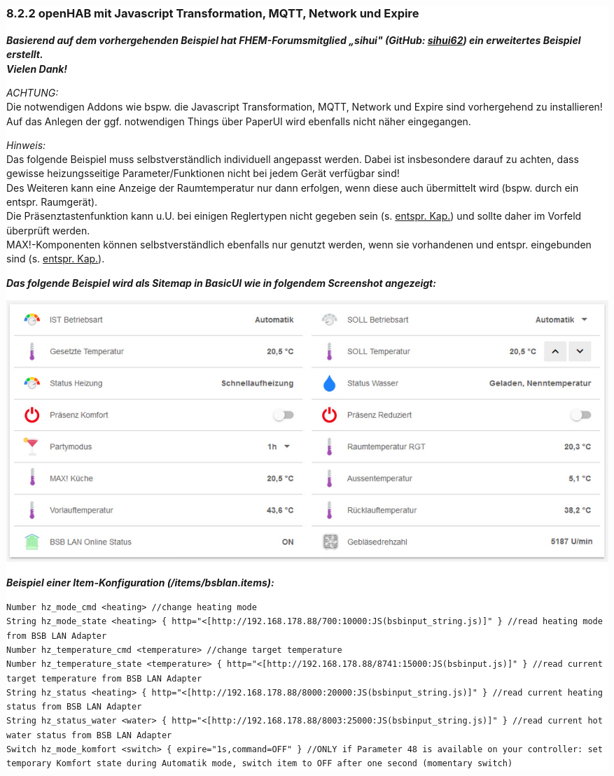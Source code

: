 ### 8.2.2 openHAB mit Javascript Transformation, MQTT, Network und Expire
  
***Basierend auf dem vorhergehenden Beispiel hat FHEM-Forumsmitglied „sihui" (GitHub: [sihui62](https://github.com/sihui62)) ein erweitertes Beispiel erstellt.  
Vielen Dank!***  
  
*ACHTUNG:*  
Die notwendigen Addons wie bspw. die Javascript
Transformation, MQTT, Network und Expire sind vorhergehend zu installieren!
Auf das Anlegen der ggf. notwendigen Things über PaperUI wird ebenfalls nicht
näher eingegangen.

*Hinweis:*  
Das folgende Beispiel muss selbstverständlich individuell angepasst werden. Dabei ist insbesondere darauf zu achten, dass gewisse heizungsseitige Parameter/Funktionen nicht bei jedem Gerät verfügbar sind!  
Des Weiteren kann eine Anzeige der Raumtemperatur nur dann erfolgen, wenn diese auch übermittelt wird (bspw. durch ein entspr. Raumgerät).  
Die Präsenztastenfunktion kann u.U. bei einigen Reglertypen nicht gegeben sein (s. [entspr. Kap.](https://1coderookie.github.io/BSB-LPB-LAN/kap08.html#822-pr%C3%A4senztaste-simulieren)) und sollte daher im Vorfeld überprüft werden.  
MAX!-Komponenten können selbstverständlich ebenfalls nur genutzt werden, wenn sie vorhandenen und entspr. eingebunden sind (s. [entspr. Kap.](https://1coderookie.github.io/BSB-LPB-LAN/kap12.html#125-max-komponenten)).  
  
***Das folgende Beispiel wird als Sitemap in BasicUI wie in folgendem Screenshot angezeigt:***

<img src="https://raw.githubusercontent.com/1coderookie/BSB-LPB-LAN/master/docs/pics/openHAB_sitemap.jpg">  
  
  
***Beispiel einer Item-Konfiguration (/items/bsblan.items):***  
    
```
Number hz_mode_cmd <heating> //change heating mode
String hz_mode_state <heating> { http="<[http://192.168.178.88/700:10000:JS(bsbinput_string.js)]" } //read heating mode from BSB LAN Adapter
Number hz_temperature_cmd <temperature> //change target temperature
Number hz_temperature_state <temperature> { http="<[http://192.168.178.88/8741:15000:JS(bsbinput.js)]" } //read current target temperature from BSB LAN Adapter
String hz_status <heating> { http="<[http://192.168.178.88/8000:20000:JS(bsbinput_string.js)]" } //read current heating status from BSB LAN Adapter
String hz_status_water <water> { http="<[http://192.168.178.88/8003:25000:JS(bsbinput_string.js)]" } //read current hot water status from BSB LAN Adapter
Switch hz_mode_komfort <switch> { expire="1s,command=OFF" } //ONLY if Parameter 48 is available on your controller: set temporary Komfort state during Automatik mode, switch item to OFF after one second (momentary switch)
```